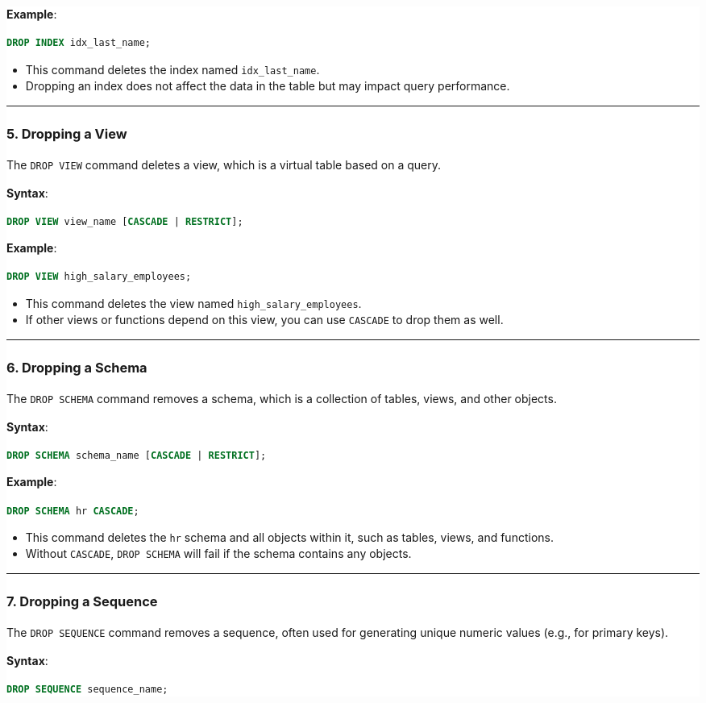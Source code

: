 **Example**:
```sql
DROP INDEX idx_last_name;
```

- This command deletes the index named `idx_last_name`.
- Dropping an index does not affect the data in the table but may impact query performance.

---

### 5. **Dropping a View**

The `DROP VIEW` command deletes a view, which is a virtual table based on a query.

**Syntax**:
```sql
DROP VIEW view_name [CASCADE | RESTRICT];
```

**Example**:
```sql
DROP VIEW high_salary_employees;
```

- This command deletes the view named `high_salary_employees`.
- If other views or functions depend on this view, you can use `CASCADE` to drop them as well.

---

### 6. **Dropping a Schema**

The `DROP SCHEMA` command removes a schema, which is a collection of tables, views, and other objects.

**Syntax**:
```sql
DROP SCHEMA schema_name [CASCADE | RESTRICT];
```

**Example**:
```sql
DROP SCHEMA hr CASCADE;
```

- This command deletes the `hr` schema and all objects within it, such as tables, views, and functions.
- Without `CASCADE`, `DROP SCHEMA` will fail if the schema contains any objects.

---

### 7. **Dropping a Sequence**

The `DROP SEQUENCE` command removes a sequence, often used for generating unique numeric values (e.g., for primary keys).

**Syntax**:
```sql
DROP SEQUENCE sequence_name;
```
